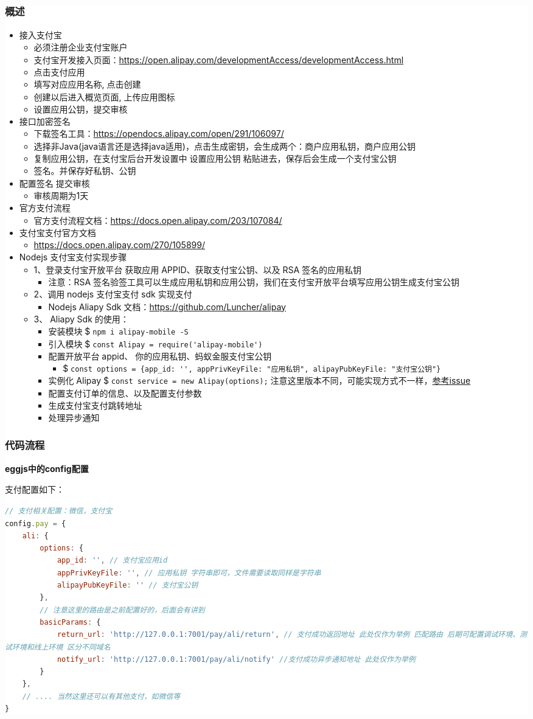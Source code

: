 ### 概述

- 接入支付宝
    * 必须注册企业支付宝账户
    * 支付宝开发接入页面：https://open.alipay.com/developmentAccess/developmentAccess.html
    * 点击支付应用
    * 填写对应应用名称, 点击创建
    * 创建以后进入概览页面, 上传应用图标
    * 设置应用公钥，提交审核
- 接口加密签名
    * 下载签名工具：https://opendocs.alipay.com/open/291/106097/
    * 选择非Java(java语言还是选择java适用)，点击生成密钥，会生成两个：商户应用私钥，商户应用公钥
    * 复制应用公钥，在支付宝后台开发设置中 设置应用公钥 粘贴进去，保存后会生成一个支付宝公钥
    * 签名。并保存好私钥、公钥
- 配置签名 提交审核
    * 审核周期为1天
- 官方支付流程
    * 官方支付流程文档：https://docs.open.alipay.com/203/107084/
- 支付宝支付官方文档
    * https://docs.open.alipay.com/270/105899/
- Nodejs 支付宝支付实现步骤
    * 1、登录支付宝开放平台 获取应用 APPID、获取支付宝公钥、以及 RSA 签名的应用私钥
        * 注意：RSA 签名验签工具可以生成应用私钥和应用公钥，我们在支付宝开放平台填写应用公钥生成支付宝公钥
    * 2、调用 nodejs 支付宝支付 sdk 实现支付
        * Nodejs Aliapy Sdk 文档：https://github.com/Luncher/alipay
    * 3、 Aliapy Sdk 的使用：
        * 安装模块 $ `npm i alipay-mobile -S`
        * 引入模块 $ `const Alipay = require('alipay-mobile')`
        * 配置开放平台 appid、 你的应用私钥、蚂蚁金服支付宝公钥 
            * $ `const options = {app_id: '', appPrivKeyFile: "应用私钥", alipayPubKeyFile: "支付宝公钥"}`
        * 实例化 Alipay $ `const service = new Alipay(options);` 注意这里版本不同，可能实现方式不一样，[参考issue](https://github.com/Luncher/alipay/issues/49)
        * 配置支付订单的信息、以及配置支付参数
        * 生成支付宝支付跳转地址
        * 处理异步通知

### 代码流程

**eggjs中的config配置**

支付配置如下：

```js
// 支付相关配置：微信，支付宝
config.pay = {
    ali: {
        options: {
            app_id: '', // 支付宝应用id
            appPrivKeyFile: '', // 应用私钥 字符串即可，文件需要读取同样是字符串
            alipayPubKeyFile: '' // 支付宝公钥
        },
        // 注意这里的路由是之前配置好的，后面会有讲到
        basicParams: {
            return_url: 'http://127.0.0.1:7001/pay/ali/return', // 支付成功返回地址 此处仅作为举例 匹配路由 后期可配置调试环境、测试环境和线上环境 区分不同域名
            notify_url: 'http://127.0.0.1:7001/pay/ali/notify' //支付成功异步通知地址 此处仅作为举例
        }
    },
    // .... 当然这里还可以有其他支付，如微信等
}
```
